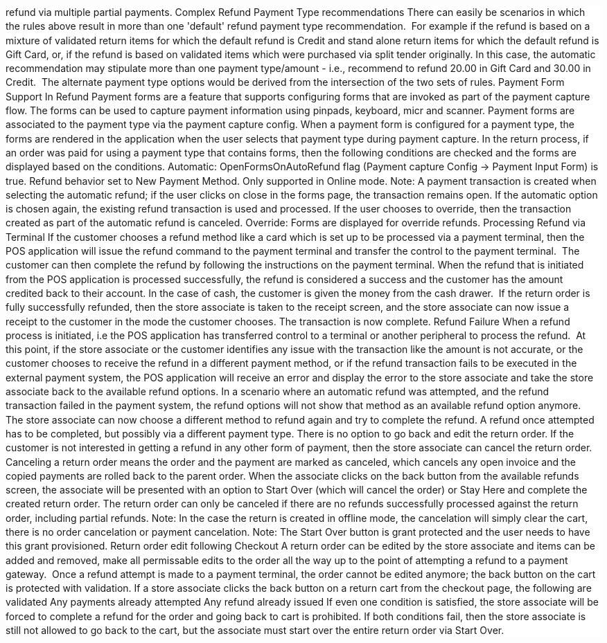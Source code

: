 refund via multiple partial payments. Complex Refund Payment Type recommendations There can easily be scenarios in which the rules above result in more than one 'default' refund payment type recommendation.  For example if the refund is based on a mixture of validated return items for which the default refund is Credit and stand alone return items for which the default refund is Gift Card, or, if the refund is based on validated items which were purchased via split tender originally. In this case, the automatic recommendation may stipulate more than one payment type/amount - i.e., recommend to refund 20.00 in Gift Card and 30.00 in Credit.  The alternate payment type options would be derived from the intersection of the two sets of rules. Payment Form Support In Refund Payment forms are a feature that supports configuring forms that are invoked as part of the payment capture flow. The forms can be used to capture payment information using pinpads, keyboard, micr and scanner. Payment forms are associated to the payment type via the payment capture config. When a payment form is configured for a payment type, the forms are rendered in the application when the user selects that payment type during payment capture. In the return process, if an order was paid for using a payment type that contains forms, then the following conditions are checked and the forms are displayed based on the conditions. Automatic: OpenFormsOnAutoRefund flag (Payment capture Config -> Payment Input Form) is true. Refund behavior set to New Payment Method. Only supported in Online mode. Note: A payment transaction is created when selecting the automatic refund; if the user clicks on close in the forms page, the transaction remains open. If the automatic option is chosen again, the existing refund transaction is used and processed. If the user chooses to override, then the transaction created as part of the automatic refund is canceled. Override: Forms are displayed for override refunds. Processing Refund via Terminal If the customer chooses a refund method like a card which is set up to be processed via a payment terminal, then the POS application will issue the refund command to the payment terminal and transfer the control to the payment terminal.  The customer can then complete the refund by following the instructions on the payment terminal. When the refund that is initiated from the POS application is processed successfully, the refund is considered a success and the customer has the amount credited back to their account. In the case of cash, the customer is given the money from the cash drawer.  If the return order is fully successfully refunded, then the store associate is taken to the receipt screen, and the store associate can now issue a receipt to the customer in the mode the customer chooses. The transaction is now complete. Refund Failure When a refund process is initiated, i.e the POS application has transferred control to a terminal or another peripheral to process the refund.  At this point, if the store associate or the customer identifies any issue with the transaction like the amount is not accurate, or the customer chooses to receive the refund in a different payment method, or if the refund transaction fails to be executed in the external payment system, the POS application will receive an error and display the error to the store associate and take the store associate back to the available refund options. In a scenario where an automatic refund was attempted, and the refund transaction failed in the payment system, the refund options will not show that method as an available refund option anymore.  The store associate can now choose a different method to refund again and try to complete the refund. A refund once attempted has to be completed, but possibly via a different payment type. There is no option to go back and edit the return order. If the customer is not interested in getting a refund in any other form of payment, then the store associate can cancel the return order.  Canceling a return order means the order and the payment are marked as canceled, which cancels any open invoice and the copied payments are rolled back to the parent order. When the associate clicks on the back button from the available refunds screen, the associate will be presented with an option to Start Over (which will cancel the order) or Stay Here and complete the created return order. The return order can only be canceled if there are no refunds successfully processed against the return order, including partial refunds. Note: In the case the return is created in offline mode, the cancelation will simply clear the cart, there is no order cancelation or payment cancelation. Note: The Start Over button is grant protected and the user needs to have this grant provisioned. Return order edit following Checkout A return order can be edited by the store associate and items can be added and removed, make all permissable edits to the order all the way up to the point of attempting a refund to a payment gateway.  Once a refund attempt is made to a payment terminal, the order cannot be edited anymore; the back button on the cart is protected with validation. If a store associate clicks the back button on a return cart from the checkout page, the following are validated Any payments already attempted Any refund already issued If even one condition is satisfied, the store associate will be forced to complete a refund for the order and going back to cart is prohibited. If both conditions fail, then the store associate is still not allowed to go back to the cart, but the associate must start over the entire return order via Start Over.